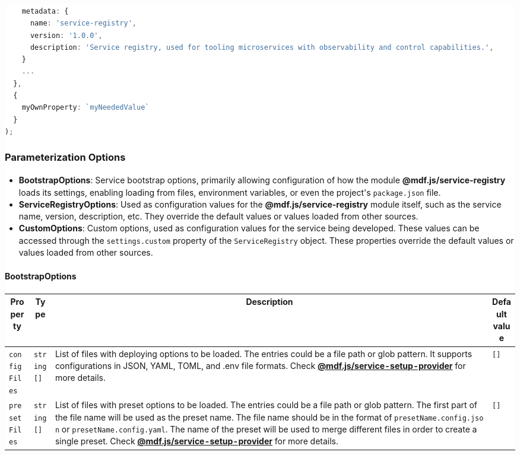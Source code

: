 ```typescript
    metadata: {
      name: 'service-registry',
      version: '1.0.0',
      description: 'Service registry, used for tooling microservices with observability and control capabilities.',
    }
    ...
  },
  {
    myOwnProperty: `myNeededValue`
  }
);
```

### **Parameterization Options**

- **BootstrapOptions**: Service bootstrap options, primarily allowing configuration of how the module **@mdf.js/service-registry** loads its settings, enabling loading from files, environment variables, or even the project's `package.json` file.
- **ServiceRegistryOptions**: Used as configuration values for the **@mdf.js/service-registry** module itself, such as the service name, version, description, etc. They override the default values or values loaded from other sources.
- **CustomOptions**: Custom options, used as configuration values for the service being developed. These values can be accessed through the `settings.custom` property of the `ServiceRegistry` object. These properties override the default values or values loaded from other sources.

#### **BootstrapOptions**

| Property         | Type       | Description                                                                                                                                                                                                                                                                                                                                                                                                                                                                                                                                                                                                                                                                                                                                                                                                                                                                                                                                                                                                                                                        | Default value                                                                                     |
| ---------------- | ---------- | ------------------------------------------------------------------------------------------------------------------------------------------------------------------------------------------------------------------------------------------------------------------------------------------------------------------------------------------------------------------------------------------------------------------------------------------------------------------------------------------------------------------------------------------------------------------------------------------------------------------------------------------------------------------------------------------------------------------------------------------------------------------------------------------------------------------------------------------------------------------------------------------------------------------------------------------------------------------------------------------------------------------------------------------------------------------ | ------------------------------------------------------------------------------------------------- |
| `configFiles`    | `string[]` | List of files with deploying options to be loaded. The entries could be a file path or glob pattern. It supports configurations in JSON, YAML, TOML, and .env file formats. Check [**@mdf.js/service-setup-provider**](https://www.npmjs.com/package/@mdf.js/service-setup-provider) for more details.                                                                                                                                                                                                                                                                                                                                                                                                                                                                                                                                                                                                                                                                                                                                                             | `[]`                                                                                              |
| `presetFiles`    | `string[]` | List of files with preset options to be loaded. The entries could be a file path or glob pattern. The first part of the file name will be used as the preset name. The file name should be in the format of `presetName.config.json` or `presetName.config.yaml`. The name of the preset will be used to merge different files in order to create a single preset. Check [**@mdf.js/service-setup-provider**](https://www.npmjs.com/package/@mdf.js/service-setup-provider) for more details.                                                                                                                                                                                                                                                                                                                                                                                                                                                                                                                                                                      | `[]`                                                                                              |
